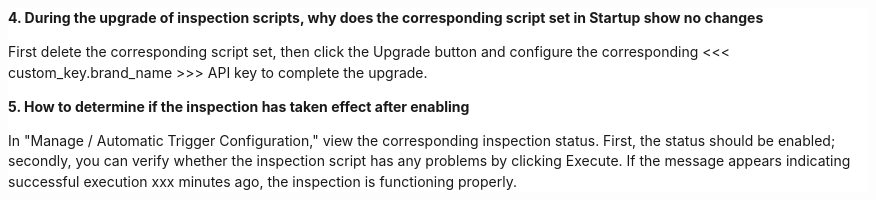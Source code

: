 **4. During the upgrade of inspection scripts, why does the corresponding script set in Startup show no changes**

First delete the corresponding script set, then click the Upgrade button and configure the corresponding <<< custom_key.brand_name >>> API key to complete the upgrade.

**5. How to determine if the inspection has taken effect after enabling**

In "Manage / Automatic Trigger Configuration," view the corresponding inspection status. First, the status should be enabled; secondly, you can verify whether the inspection script has any problems by clicking Execute. If the message appears indicating successful execution xxx minutes ago, the inspection is functioning properly.